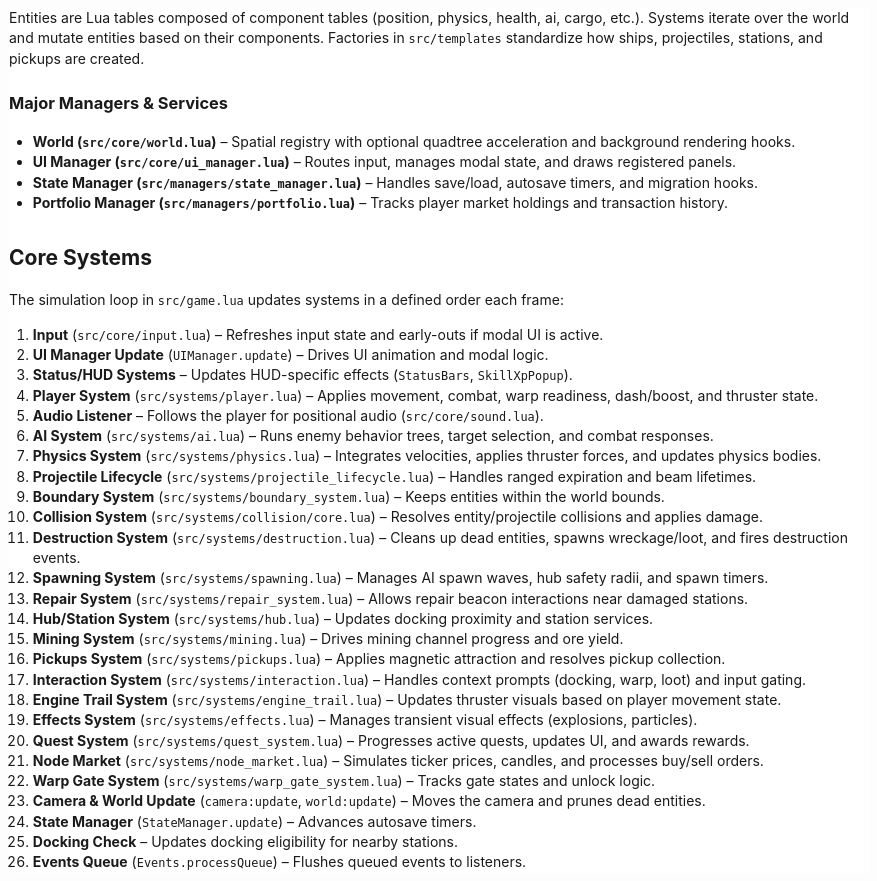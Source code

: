 Entities are Lua tables composed of component tables (position, physics, health, ai, cargo, etc.). Systems iterate over the world and mutate entities based on their components. Factories in `src/templates` standardize how ships, projectiles, stations, and pickups are created.

### Major Managers & Services

- **World (`src/core/world.lua`)** – Spatial registry with optional quadtree acceleration and background rendering hooks.
- **UI Manager (`src/core/ui_manager.lua`)** – Routes input, manages modal state, and draws registered panels.
- **State Manager (`src/managers/state_manager.lua`)** – Handles save/load, autosave timers, and migration hooks.
- **Portfolio Manager (`src/managers/portfolio.lua`)** – Tracks player market holdings and transaction history.

## Core Systems

The simulation loop in `src/game.lua` updates systems in a defined order each frame:

1. **Input** (`src/core/input.lua`) – Refreshes input state and early-outs if modal UI is active.
2. **UI Manager Update** (`UIManager.update`) – Drives UI animation and modal logic.
3. **Status/HUD Systems** – Updates HUD-specific effects (`StatusBars`, `SkillXpPopup`).
4. **Player System** (`src/systems/player.lua`) – Applies movement, combat, warp readiness, dash/boost, and thruster state.
5. **Audio Listener** – Follows the player for positional audio (`src/core/sound.lua`).
6. **AI System** (`src/systems/ai.lua`) – Runs enemy behavior trees, target selection, and combat responses.
7. **Physics System** (`src/systems/physics.lua`) – Integrates velocities, applies thruster forces, and updates physics bodies.
8. **Projectile Lifecycle** (`src/systems/projectile_lifecycle.lua`) – Handles ranged expiration and beam lifetimes.
9. **Boundary System** (`src/systems/boundary_system.lua`) – Keeps entities within the world bounds.
10. **Collision System** (`src/systems/collision/core.lua`) – Resolves entity/projectile collisions and applies damage.
11. **Destruction System** (`src/systems/destruction.lua`) – Cleans up dead entities, spawns wreckage/loot, and fires destruction events.
12. **Spawning System** (`src/systems/spawning.lua`) – Manages AI spawn waves, hub safety radii, and spawn timers.
13. **Repair System** (`src/systems/repair_system.lua`) – Allows repair beacon interactions near damaged stations.
14. **Hub/Station System** (`src/systems/hub.lua`) – Updates docking proximity and station services.
15. **Mining System** (`src/systems/mining.lua`) – Drives mining channel progress and ore yield.
16. **Pickups System** (`src/systems/pickups.lua`) – Applies magnetic attraction and resolves pickup collection.
17. **Interaction System** (`src/systems/interaction.lua`) – Handles context prompts (docking, warp, loot) and input gating.
18. **Engine Trail System** (`src/systems/engine_trail.lua`) – Updates thruster visuals based on player movement state.
19. **Effects System** (`src/systems/effects.lua`) – Manages transient visual effects (explosions, particles).
20. **Quest System** (`src/systems/quest_system.lua`) – Progresses active quests, updates UI, and awards rewards.
21. **Node Market** (`src/systems/node_market.lua`) – Simulates ticker prices, candles, and processes buy/sell orders.
22. **Warp Gate System** (`src/systems/warp_gate_system.lua`) – Tracks gate states and unlock logic.
23. **Camera & World Update** (`camera:update`, `world:update`) – Moves the camera and prunes dead entities.
24. **State Manager** (`StateManager.update`) – Advances autosave timers.
25. **Docking Check** – Updates docking eligibility for nearby stations.
26. **Events Queue** (`Events.processQueue`) – Flushes queued events to listeners.